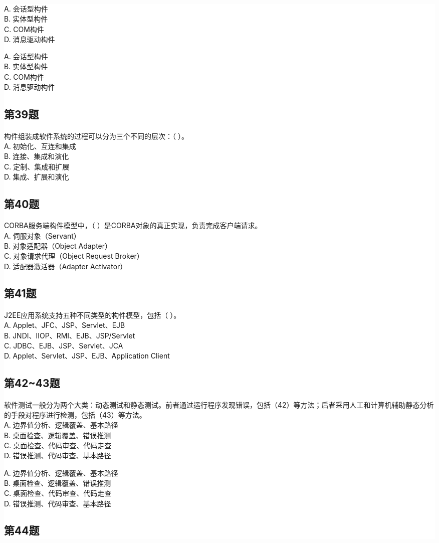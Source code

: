 A. 会话型构件  
B. 实体型构件  
C. COM构件  
D. 消息驱动构件  
  
A. 会话型构件  
B. 实体型构件  
C. COM构件  
D. 消息驱动构件  


## 第39题 ##

构件组装成软件系统的过程可以分为三个不同的层次：（ ）。  
A. 初始化、互连和集成  
B. 连接、集成和演化  
C. 定制、集成和扩展  
D. 集成、扩展和演化  


## 第40题 ##

CORBA服务端构件模型中，（ ）是CORBA对象的真正实现，负责完成客户端请求。  
A. 伺服对象（Servant）  
B. 对象适配器（Object Adapter）  
C. 对象请求代理（Object Request Broker）  
D. 适配器激活器（Adapter Activator）  


## 第41题 ##

J2EE应用系统支持五种不同类型的构件模型，包括（ ）。  
A. Applet、JFC、JSP、Servlet、EJB  
B. JNDI、IIOP、RMI、EJB、JSP/Servlet  
C. JDBC、EJB、JSP、Servlet、JCA  
D. Applet、Servlet、JSP、EJB、Application Client  


## 第42~43题 ##

软件测试一般分为两个大类：动态测试和静态测试。前者通过运行程序发现错误，包括（42）等方法；后者采用人工和计算机辅助静态分析的手段对程序进行检测，包括（43）等方法。  
A. 边界值分析、逻辑覆盖、基本路径  
B. 桌面检查、逻辑覆盖、错误推测  
C. 桌面检查、代码审查、代码走查  
D. 错误推测、代码审查、基本路径  
  
A. 边界值分析、逻辑覆盖、基本路径  
B. 桌面检查、逻辑覆盖、错误推测  
C. 桌面检查、代码审查、代码走查  
D. 错误推测、代码审查、基本路径  


## 第44题 ##
